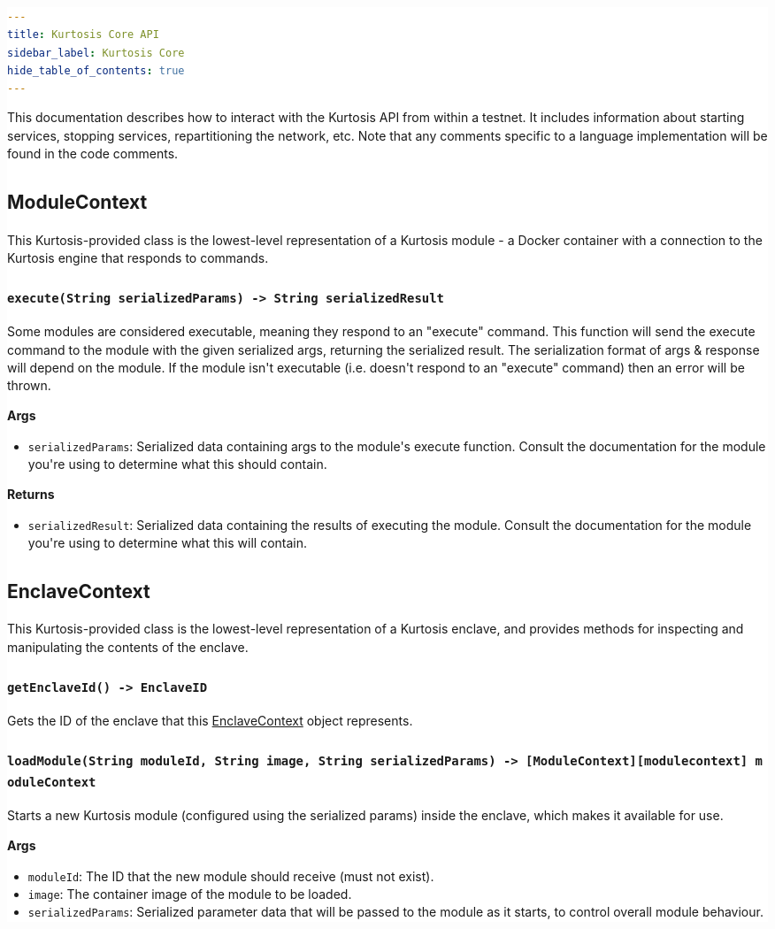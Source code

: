 ```yaml
---
title: Kurtosis Core API
sidebar_label: Kurtosis Core
hide_table_of_contents: true
---
```


This documentation describes how to interact with the Kurtosis API from within a testnet. It includes information about starting services, stopping services, repartitioning the network, etc. Note that any comments specific to a language implementation will be found in the code comments.


ModuleContext
-------------
This Kurtosis-provided class is the lowest-level representation of a Kurtosis module - a Docker container with a connection to the Kurtosis engine that responds to commands.

### `execute(String serializedParams) -> String serializedResult`
Some modules are considered executable, meaning they respond to an "execute" command. This function will send the execute command to the module with the given serialized args, returning the serialized result. The serialization format of args & response will depend on the module. If the module isn't executable (i.e. doesn't respond to an "execute" command) then an error will be thrown.

**Args**

* `serializedParams`: Serialized data containing args to the module's execute function. Consult the documentation for the module you're using to determine what this should contain.

**Returns**

* `serializedResult`: Serialized data containing the results of executing the module. Consult the documentation for the module you're using to determine what this will contain.



EnclaveContext
--------------
This Kurtosis-provided class is the lowest-level representation of a Kurtosis enclave, and provides methods for inspecting and manipulating the contents of the enclave. 

### `getEnclaveId() -> EnclaveID`
Gets the ID of the enclave that this [EnclaveContext][enclavecontext] object represents.

### `loadModule(String moduleId, String image, String serializedParams) -> [ModuleContext][modulecontext] moduleContext`
Starts a new Kurtosis module (configured using the serialized params) inside the enclave, which makes it available for use.

**Args**

* `moduleId`: The ID that the new module should receive (must not exist).
* `image`: The container image of the module to be loaded.
* `serializedParams`: Serialized parameter data that will be passed to the module as it starts, to control overall module behaviour.


[containerconfig]: #containerconfig
[containerconfig_usedports]: #mapportid-portspec-usedports
[containerconfig_filesartifactmountpoints]: #mapstring-string-filesartifactmountpoints
[containerconfigbuilder]: #containerconfigbuilder
[modulecontext]: #modulecontext
[enclavecontext]: #enclavecontext
[enclavecontext_registerfilesartifacts]: #registerfilesartifactsmapfilesartifactid-string-filesartifacturls
[enclavecontext_addservice]: #addserviceserviceid-serviceid--funcstring-ipaddr---containerconfigcontainerconfig-containerconfigsupplier---servicecontextservicecontext-servicecontext
[enclavecontext_addservicetopartition]: #addservicetopartitionserviceid-serviceid-partitionid-partitionid-funcstring-ipaddr---containerconfigcontainerconfig-containerconfigsupplier---servicecontextservicecontext-servicecontext
[enclavecontext_unpauseservice]: #unpauseserviceserviceid-serviceid
[enclavecontext_repartitionnetwork]: #repartitionnetworkmappartitionid-setserviceid-partitionservices-mappartitionid-mappartitionid-partitionconnectionpartitionconnection-partitionconnections-partitionconnectionpartitionconnection-defaultconnection
[enclavecontext_uploadfiles]: #uploadfilesstring-pathtoupload
[enclavecontext_rendertemplates]: #rendertemplatesmapstring-templateanddata-templateanddatabydestinationrelfilepaths
[partitionconnection]: #partitionconnection
[servicecontext]: #servicecontext
[servicecontext_getpublicports]: #getpublicports---mapportid-portspec
[templateanddata]: #templateanddata
[kurtosiscontext_createenclave]: /api/kurtosis-engine#createenclaveenclaveid-enclaveid-boolean-ispartitioningenabled---enclavecontextenclavecontext-enclavecontext